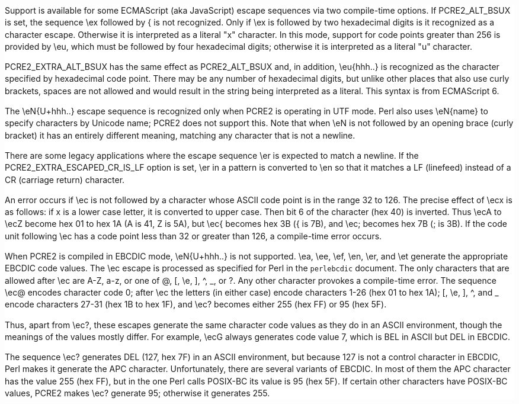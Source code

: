 Support is available for some ECMAScript (aka JavaScript) escape sequences via
two compile-time options. If PCRE2_ALT_BSUX is set, the sequence \ex followed
by { is not recognized. Only if \ex is followed by two hexadecimal digits is it
recognized as a character escape. Otherwise it is interpreted as a literal "x"
character. In this mode, support for code points greater than 256 is provided
by \eu, which must be followed by four hexadecimal digits; otherwise it is
interpreted as a literal "u" character.

PCRE2_EXTRA_ALT_BSUX has the same effect as PCRE2_ALT_BSUX and, in addition,
\eu{hhh..} is recognized as the character specified by hexadecimal code point.
There may be any number of hexadecimal digits, but unlike other places that
also use curly brackets, spaces are not allowed and would result in the string
being interpreted as a literal. This syntax is from ECMAScript 6.

The \eN{U+hhh..} escape sequence is recognized only when PCRE2 is operating in
UTF mode. Perl also uses \eN{name} to specify characters by Unicode name; PCRE2
does not support this. Note that when \eN is not followed by an opening brace
(curly bracket) it has an entirely different meaning, matching any character
that is not a newline.

There are some legacy applications where the escape sequence \er is expected to
match a newline. If the PCRE2_EXTRA_ESCAPED_CR_IS_LF option is set, \er in a
pattern is converted to \en so that it matches a LF (linefeed) instead of a CR
(carriage return) character.

An error occurs if \ec is not followed by a character whose ASCII code point
is in the range 32 to 126. The precise effect of \ecx is as follows: if x is a
lower case letter, it is converted to upper case. Then bit 6 of the character
(hex 40) is inverted. Thus \ecA to \ecZ become hex 01 to hex 1A (A is 41, Z is
5A), but \ec{ becomes hex 3B ({ is 7B), and \ec; becomes hex 7B (; is 3B). If
the code unit following \ec has a code point less than 32 or greater than 126,
a compile-time error occurs.

When PCRE2 is compiled in EBCDIC mode, \eN{U+hhh..} is not supported. \ea, \ee,
\ef, \en, \er, and \et generate the appropriate EBCDIC code values. The \ec
escape is processed as specified for Perl in the `perlebcdic` document. The
only characters that are allowed after \ec are A-Z, a-z, or one of @, [, \e, ],
^, _, or ?. Any other character provokes a compile-time error. The sequence
\ec@ encodes character code 0; after \ec the letters (in either case) encode
characters 1-26 (hex 01 to hex 1A); [, \e, ], ^, and _ encode characters 27-31
(hex 1B to hex 1F), and \ec? becomes either 255 (hex FF) or 95 (hex 5F).

Thus, apart from \ec?, these escapes generate the same character code values as
they do in an ASCII environment, though the meanings of the values mostly
differ. For example, \ecG always generates code value 7, which is BEL in ASCII
but DEL in EBCDIC.

The sequence \ec? generates DEL (127, hex 7F) in an ASCII environment, but
because 127 is not a control character in EBCDIC, Perl makes it generate the
APC character. Unfortunately, there are several variants of EBCDIC. In most of
them the APC character has the value 255 (hex FF), but in the one Perl calls
POSIX-BC its value is 95 (hex 5F). If certain other characters have POSIX-BC
values, PCRE2 makes \ec? generate 95; otherwise it generates 255.

<a name="octal-escapes-and-back-references"></a>

